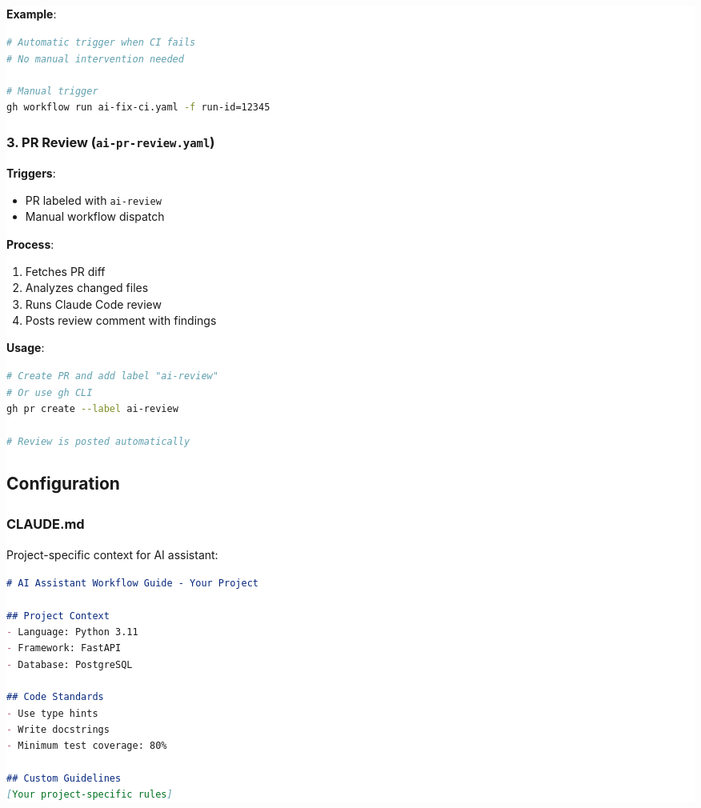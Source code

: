 **Example**:

```bash
# Automatic trigger when CI fails
# No manual intervention needed

# Manual trigger
gh workflow run ai-fix-ci.yaml -f run-id=12345
```

### 3. PR Review (`ai-pr-review.yaml`)

**Triggers**:
- PR labeled with `ai-review`
- Manual workflow dispatch

**Process**:
1. Fetches PR diff
2. Analyzes changed files
3. Runs Claude Code review
4. Posts review comment with findings

**Usage**:

```bash
# Create PR and add label "ai-review"
# Or use gh CLI
gh pr create --label ai-review

# Review is posted automatically
```

## Configuration

### CLAUDE.md

Project-specific context for AI assistant:

```markdown
# AI Assistant Workflow Guide - Your Project

## Project Context
- Language: Python 3.11
- Framework: FastAPI
- Database: PostgreSQL

## Code Standards
- Use type hints
- Write docstrings
- Minimum test coverage: 80%

## Custom Guidelines
[Your project-specific rules]
```

